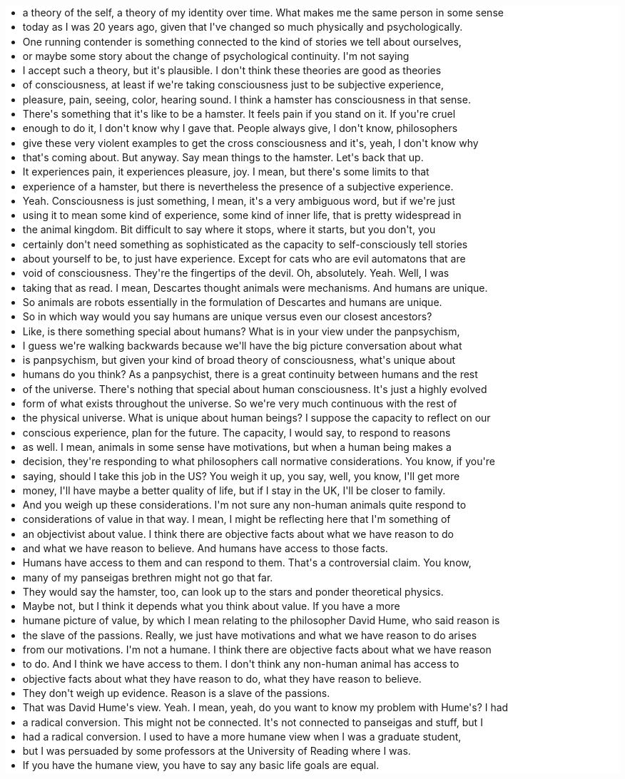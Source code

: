 *  a theory of the self, a theory of my identity over time. What makes me the same person in some sense
*  today as I was 20 years ago, given that I've changed so much physically and psychologically.
*  One running contender is something connected to the kind of stories we tell about ourselves,
*  or maybe some story about the change of psychological continuity. I'm not saying
*  I accept such a theory, but it's plausible. I don't think these theories are good as theories
*  of consciousness, at least if we're taking consciousness just to be subjective experience,
*  pleasure, pain, seeing, color, hearing sound. I think a hamster has consciousness in that sense.
*  There's something that it's like to be a hamster. It feels pain if you stand on it. If you're cruel
*  enough to do it, I don't know why I gave that. People always give, I don't know, philosophers
*  give these very violent examples to get the cross consciousness and it's, yeah, I don't know why
*  that's coming about. But anyway. Say mean things to the hamster. Let's back that up.
*  It experiences pain, it experiences pleasure, joy. I mean, but there's some limits to that
*  experience of a hamster, but there is nevertheless the presence of a subjective experience.
*  Yeah. Consciousness is just something, I mean, it's a very ambiguous word, but if we're just
*  using it to mean some kind of experience, some kind of inner life, that is pretty widespread in
*  the animal kingdom. Bit difficult to say where it stops, where it starts, but you don't, you
*  certainly don't need something as sophisticated as the capacity to self-consciously tell stories
*  about yourself to be, to just have experience. Except for cats who are evil automatons that are
*  void of consciousness. They're the fingertips of the devil. Oh, absolutely. Yeah. Well, I was
*  taking that as read. I mean, Descartes thought animals were mechanisms. And humans are unique.
*  So animals are robots essentially in the formulation of Descartes and humans are unique.
*  So in which way would you say humans are unique versus even our closest ancestors?
*  Like, is there something special about humans? What is in your view under the panpsychism,
*  I guess we're walking backwards because we'll have the big picture conversation about what
*  is panpsychism, but given your kind of broad theory of consciousness, what's unique about
*  humans do you think? As a panpsychist, there is a great continuity between humans and the rest
*  of the universe. There's nothing that special about human consciousness. It's just a highly evolved
*  form of what exists throughout the universe. So we're very much continuous with the rest of
*  the physical universe. What is unique about human beings? I suppose the capacity to reflect on our
*  conscious experience, plan for the future. The capacity, I would say, to respond to reasons
*  as well. I mean, animals in some sense have motivations, but when a human being makes a
*  decision, they're responding to what philosophers call normative considerations. You know, if you're
*  saying, should I take this job in the US? You weigh it up, you say, well, you know, I'll get more
*  money, I'll have maybe a better quality of life, but if I stay in the UK, I'll be closer to family.
*  And you weigh up these considerations. I'm not sure any non-human animals quite respond to
*  considerations of value in that way. I mean, I might be reflecting here that I'm something of
*  an objectivist about value. I think there are objective facts about what we have reason to do
*  and what we have reason to believe. And humans have access to those facts.
*  Humans have access to them and can respond to them. That's a controversial claim. You know,
*  many of my panseigas brethren might not go that far.
*  They would say the hamster, too, can look up to the stars and ponder theoretical physics.
*  Maybe not, but I think it depends what you think about value. If you have a more
*  humane picture of value, by which I mean relating to the philosopher David Hume, who said reason is
*  the slave of the passions. Really, we just have motivations and what we have reason to do arises
*  from our motivations. I'm not a humane. I think there are objective facts about what we have reason
*  to do. And I think we have access to them. I don't think any non-human animal has access to
*  objective facts about what they have reason to do, what they have reason to believe.
*  They don't weigh up evidence. Reason is a slave of the passions.
*  That was David Hume's view. Yeah. I mean, yeah, do you want to know my problem with Hume's? I had
*  a radical conversion. This might not be connected. It's not connected to panseigas and stuff, but I
*  had a radical conversion. I used to have a more humane view when I was a graduate student,
*  but I was persuaded by some professors at the University of Reading where I was.
*  If you have the humane view, you have to say any basic life goals are equal.
